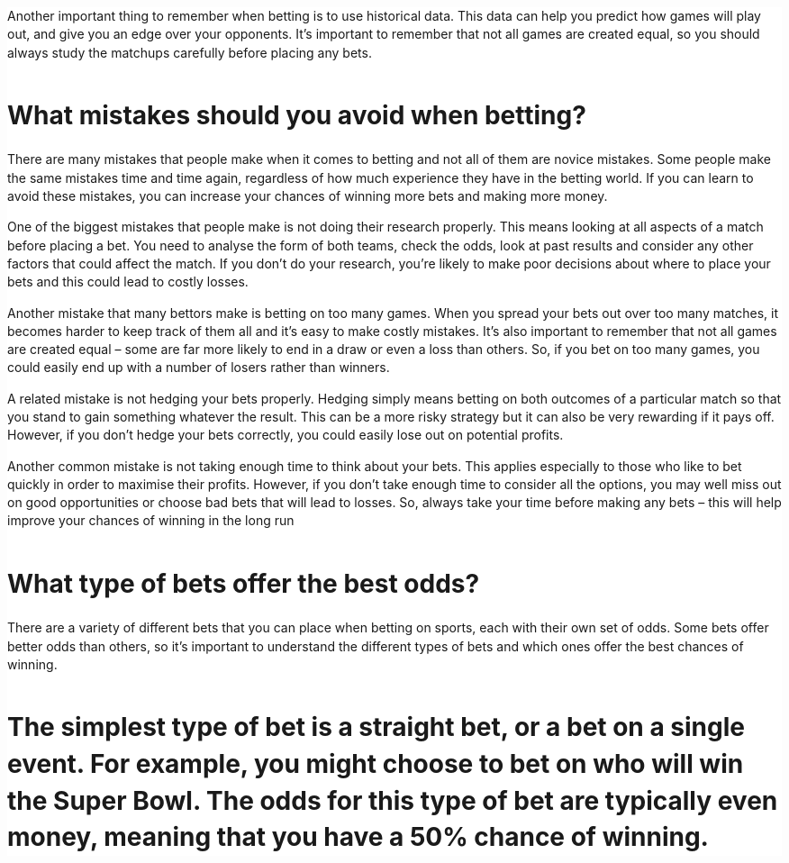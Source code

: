 Another important thing to remember when betting is to use historical data. This data can help you predict how games will play out, and give you an edge over your opponents. It’s important to remember that not all games are created equal, so you should always study the matchups carefully before placing any bets.










#  What mistakes should you avoid when betting?

There are many mistakes that people make when it comes to betting and not all of them are novice mistakes. Some people make the same mistakes time and time again, regardless of how much experience they have in the betting world. If you can learn to avoid these mistakes, you can increase your chances of winning more bets and making more money.

One of the biggest mistakes that people make is not doing their research properly. This means looking at all aspects of a match before placing a bet. You need to analyse the form of both teams, check the odds, look at past results and consider any other factors that could affect the match. If you don’t do your research, you’re likely to make poor decisions about where to place your bets and this could lead to costly losses.

Another mistake that many bettors make is betting on too many games. When you spread your bets out over too many matches, it becomes harder to keep track of them all and it’s easy to make costly mistakes. It’s also important to remember that not all games are created equal – some are far more likely to end in a draw or even a loss than others. So, if you bet on too many games, you could easily end up with a number of losers rather than winners.

A related mistake is not hedging your bets properly. Hedging simply means betting on both outcomes of a particular match so that you stand to gain something whatever the result. This can be a more risky strategy but it can also be very rewarding if it pays off. However, if you don’t hedge your bets correctly, you could easily lose out on potential profits.

Another common mistake is not taking enough time to think about your bets. This applies especially to those who like to bet quickly in order to maximise their profits. However, if you don’t take enough time to consider all the options, you may well miss out on good opportunities or choose bad bets that will lead to losses. So, always take your time before making any bets – this will help improve your chances of winning in the long run

#  What type of bets offer the best odds?

There are a variety of different bets that you can place when betting on sports, each with their own set of odds. Some bets offer better odds than others, so it’s important to understand the different types of bets and which ones offer the best chances of winning.

# The simplest type of bet is a straight bet, or a bet on a single event. For example, you might choose to bet on who will win the Super Bowl. The odds for this type of bet are typically even money, meaning that you have a 50% chance of winning.
